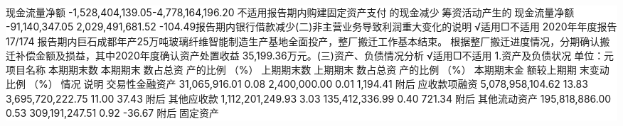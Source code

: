 现金流量净额
-1,528,404,139.05-4,778,164,196.20
不适用报告期内购建固定资产支付
的现金减少
筹资活动产生的
现金流量净额
-91,140,347.05
2,029,491,681.52
-104.49报告期内银行借款减少(二)非主营业务导致利润重大变化的说明
√适用□不适用
2020年年度报告
17/174
报告期内巨石成都年产25万吨玻璃纤维智能制造生产基地全面投产，整厂搬迁工作基本结束。
根据整厂搬迁进度情况，分期确认搬迁补偿金额及损益，其中2020年度确认资产处置收益
35,199.36万元。(三)资产、负债情况分析
√适用□不适用
1.资产及负债状况
单位：元
项目名称
本期期末数
本期期末
数占总资
产的比例
（%）
上期期末数
上期期末
数占总资
产的比例
（%）
本期期末金
额较上期期
末变动比例
（%）
情况
说明
交易性金融资产
31,065,916.01
0.08
2,400,000.00
0.01
1,194.41
附后
应收款项融资
5,078,958,104.62
13.83
3,695,720,222.75
11.00
37.43
附后
其他应收款
1,112,201,249.93
3.03
135,412,336.99
0.40
721.34
附后
其他流动资产
195,818,886.00
0.53
309,191,247.51
0.92
-36.67
附后
固定资产